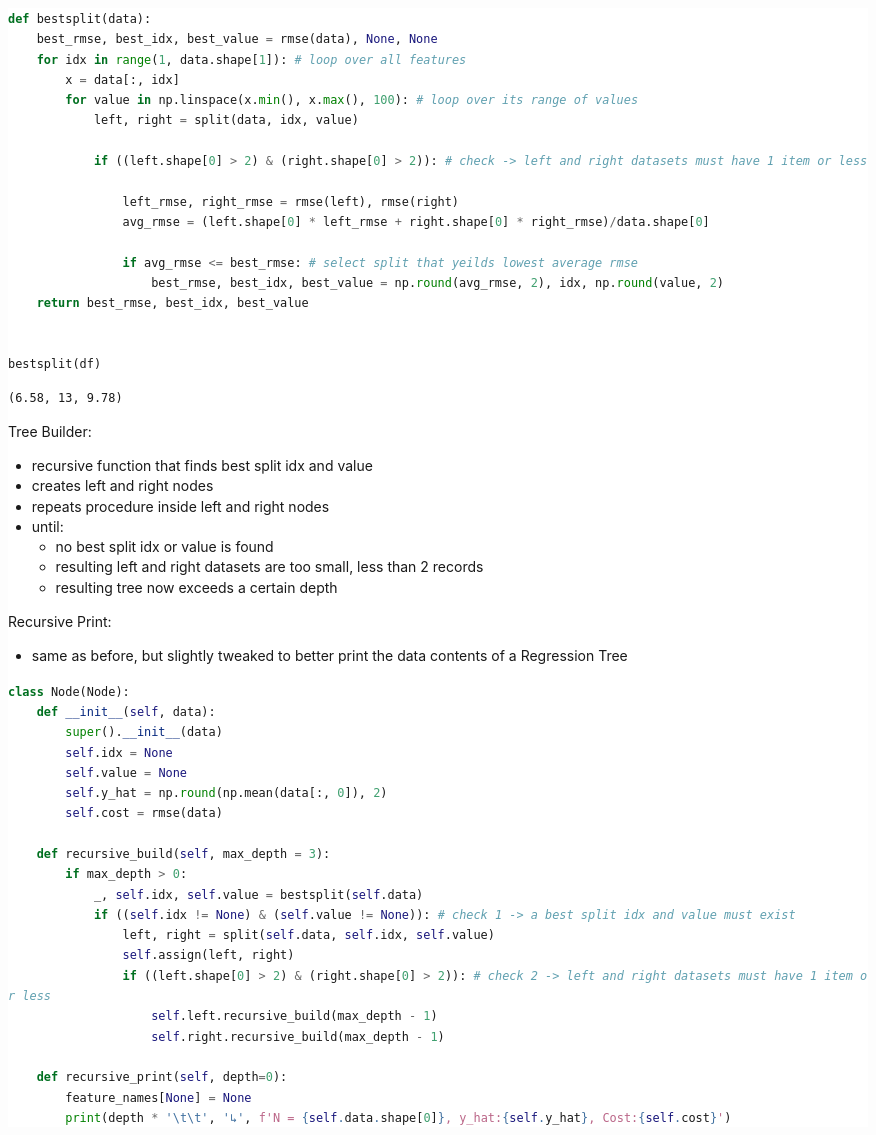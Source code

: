 
```python
def bestsplit(data):
    best_rmse, best_idx, best_value = rmse(data), None, None
    for idx in range(1, data.shape[1]): # loop over all features 
        x = data[:, idx]
        for value in np.linspace(x.min(), x.max(), 100): # loop over its range of values
            left, right = split(data, idx, value)

            if ((left.shape[0] > 2) & (right.shape[0] > 2)): # check -> left and right datasets must have 1 item or less 

                left_rmse, right_rmse = rmse(left), rmse(right)
                avg_rmse = (left.shape[0] * left_rmse + right.shape[0] * right_rmse)/data.shape[0]

                if avg_rmse <= best_rmse: # select split that yeilds lowest average rmse
                    best_rmse, best_idx, best_value = np.round(avg_rmse, 2), idx, np.round(value, 2)
    return best_rmse, best_idx, best_value


bestsplit(df)
```




    (6.58, 13, 9.78)



Tree Builder: 
* recursive function that finds best split idx and value
* creates left and right nodes
* repeats procedure inside left and right nodes
* until:
    * no best split idx or value is found
    * resulting left and right datasets are too small, less than 2 records
    * resulting tree now exceeds a certain depth

Recursive Print:

* same as before, but slightly tweaked to better print the data contents of a Regression Tree


```python
class Node(Node):
    def __init__(self, data):
        super().__init__(data)
        self.idx = None
        self.value = None
        self.y_hat = np.round(np.mean(data[:, 0]), 2)
        self.cost = rmse(data)

    def recursive_build(self, max_depth = 3):
        if max_depth > 0:
            _, self.idx, self.value = bestsplit(self.data)
            if ((self.idx != None) & (self.value != None)): # check 1 -> a best split idx and value must exist 
                left, right = split(self.data, self.idx, self.value)
                self.assign(left, right)
                if ((left.shape[0] > 2) & (right.shape[0] > 2)): # check 2 -> left and right datasets must have 1 item or less
                    self.left.recursive_build(max_depth - 1)
                    self.right.recursive_build(max_depth - 1)

    def recursive_print(self, depth=0):
        feature_names[None] = None
        print(depth * '\t\t', '↳', f'N = {self.data.shape[0]}, y_hat:{self.y_hat}, Cost:{self.cost}')
```